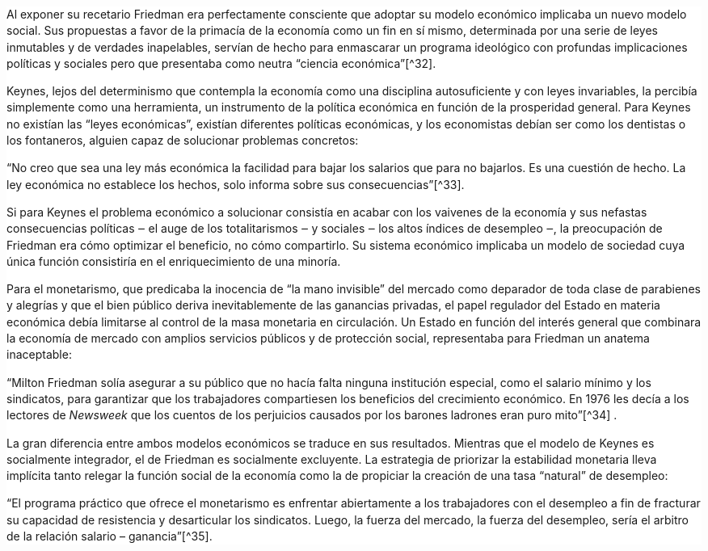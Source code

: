 Al exponer su recetario Friedman era perfectamente consciente que
adoptar su modelo económico implicaba un nuevo modelo social. Sus
propuestas a favor de la primacía de la economía como un fin en sí
mismo, determinada por una serie de leyes inmutables y de verdades
inapelables, servían de hecho para enmascarar un programa ideológico con
profundas implicaciones políticas y sociales pero que presentaba como
neutra “ciencia económica”[^32].

Keynes, lejos del determinismo que contempla la economía como una
disciplina autosuficiente y con leyes invariables, la percibía
simplemente como una herramienta, un instrumento de la política
económica en función de la prosperidad general. Para Keynes no existían
las “leyes económicas”, existían diferentes políticas económicas, y los
economistas debían ser como los dentistas o los fontaneros, alguien
capaz de solucionar problemas concretos:

“No creo que sea una ley más económica la facilidad para bajar los
salarios que para no bajarlos. Es una cuestión de hecho. La ley
económica no establece los hechos, solo informa sobre sus
consecuencias”[^33].

Si para Keynes el problema económico a solucionar consistía en acabar
con los vaivenes de la economía y sus nefastas consecuencias políticas ‒
el auge de los totalitarismos ‒ y sociales ‒ los altos índices de
desempleo ‒, la preocupación de Friedman era cómo optimizar el
beneficio, no cómo compartirlo. Su sistema económico implicaba un modelo
de sociedad cuya única función consistiría en el enriquecimiento de una
minoría.

Para el monetarismo, que predicaba la inocencia de “la mano invisible”
del mercado como deparador de toda clase de parabienes y alegrías y que
el bien público deriva inevitablemente de las ganancias privadas, el
papel regulador del Estado en materia económica debía limitarse al
control de la masa monetaria en circulación. Un Estado en función del
interés general que combinara la economía de mercado con amplios
servicios públicos y de protección social, representaba para Friedman un
anatema inaceptable:

“Milton Friedman solía asegurar a su público que no hacía falta ninguna
institución especial, como el salario mínimo y los sindicatos, para
garantizar que los trabajadores compartiesen los beneficios del
crecimiento económico. En 1976 les decía a los lectores de *Newsweek*
que los cuentos de los perjuicios causados por los barones ladrones eran
puro mito”[^34] .

La gran diferencia entre ambos modelos económicos se traduce en sus
resultados. Mientras que el modelo de Keynes es socialmente integrador,
el de Friedman es socialmente excluyente. La estrategia de priorizar la
estabilidad monetaria lleva implícita tanto relegar la función social de
la economía como la de propiciar la creación de una tasa “natural” de
desempleo:

“El programa práctico que ofrece el monetarismo es enfrentar
abiertamente a los trabajadores con el desempleo a fin de fracturar su
capacidad de resistencia y desarticular los sindicatos. Luego, la fuerza
del mercado, la fuerza del desempleo, sería el arbitro de la relación
salario – ganancia”[^35].

